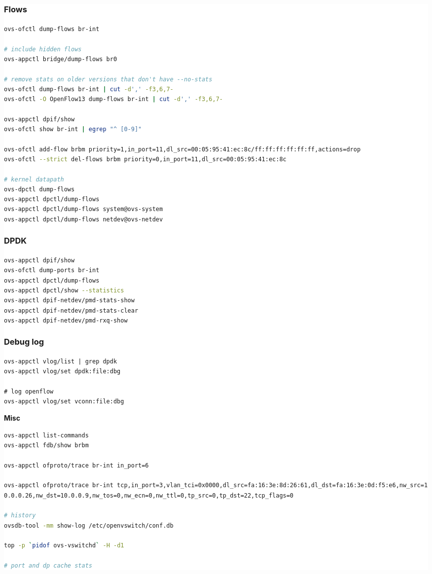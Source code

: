 ### **Flows**

```bash
ovs-ofctl dump-flows br-int

# include hidden flows
ovs-appctl bridge/dump-flows br0

# remove stats on older versions that don't have --no-stats
ovs-ofctl dump-flows br-int | cut -d',' -f3,6,7-
ovs-ofctl -O OpenFlow13 dump-flows br-int | cut -d',' -f3,6,7-

ovs-appctl dpif/show
ovs-ofctl show br-int | egrep "^ [0-9]"

ovs-ofctl add-flow brbm priority=1,in_port=11,dl_src=00:05:95:41:ec:8c/ff:ff:ff:ff:ff:ff,actions=drop
ovs-ofctl --strict del-flows brbm priority=0,in_port=11,dl_src=00:05:95:41:ec:8c

# kernel datapath
ovs-dpctl dump-flows
ovs-appctl dpctl/dump-flows
ovs-appctl dpctl/dump-flows system@ovs-system
ovs-appctl dpctl/dump-flows netdev@ovs-netdev
```

### **DPDK**

```bash
ovs-appctl dpif/show
ovs-ofctl dump-ports br-int
ovs-appctl dpctl/dump-flows
ovs-appctl dpctl/show --statistics
ovs-appctl dpif-netdev/pmd-stats-show
ovs-appctl dpif-netdev/pmd-stats-clear
ovs-appctl dpif-netdev/pmd-rxq-show
```

### **Debug log**

```
ovs-appctl vlog/list | grep dpdk
ovs-appctl vlog/set dpdk:file:dbg

# log openflow
ovs-appctl vlog/set vconn:file:dbg
```

**Misc**

```bash
ovs-appctl list-commands
ovs-appctl fdb/show brbm

ovs-appctl ofproto/trace br-int in_port=6

ovs-appctl ofproto/trace br-int tcp,in_port=3,vlan_tci=0x0000,dl_src=fa:16:3e:8d:26:61,dl_dst=fa:16:3e:0d:f5:e6,nw_src=10.0.0.26,nw_dst=10.0.0.9,nw_tos=0,nw_ecn=0,nw_ttl=0,tp_src=0,tp_dst=22,tcp_flags=0

# history
ovsdb-tool -mm show-log /etc/openvswitch/conf.db

top -p `pidof ovs-vswitchd` -H -d1

# port and dp cache stats
```